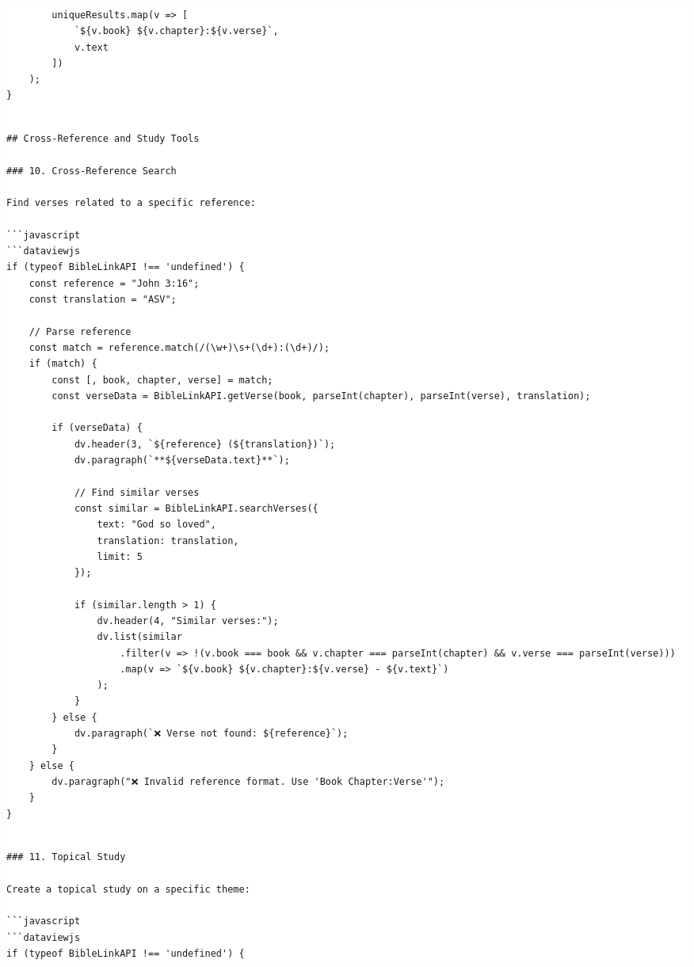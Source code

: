 ```
        uniqueResults.map(v => [
            `${v.book} ${v.chapter}:${v.verse}`,
            v.text
        ])
    );
}
```
```

## Cross-Reference and Study Tools

### 10. Cross-Reference Search

Find verses related to a specific reference:

```javascript
```dataviewjs
if (typeof BibleLinkAPI !== 'undefined') {
    const reference = "John 3:16";
    const translation = "ASV";
    
    // Parse reference
    const match = reference.match(/(\w+)\s+(\d+):(\d+)/);
    if (match) {
        const [, book, chapter, verse] = match;
        const verseData = BibleLinkAPI.getVerse(book, parseInt(chapter), parseInt(verse), translation);
        
        if (verseData) {
            dv.header(3, `${reference} (${translation})`);
            dv.paragraph(`**${verseData.text}**`);
            
            // Find similar verses
            const similar = BibleLinkAPI.searchVerses({
                text: "God so loved",
                translation: translation,
                limit: 5
            });
            
            if (similar.length > 1) {
                dv.header(4, "Similar verses:");
                dv.list(similar
                    .filter(v => !(v.book === book && v.chapter === parseInt(chapter) && v.verse === parseInt(verse)))
                    .map(v => `${v.book} ${v.chapter}:${v.verse} - ${v.text}`)
                );
            }
        } else {
            dv.paragraph(`❌ Verse not found: ${reference}`);
        }
    } else {
        dv.paragraph("❌ Invalid reference format. Use 'Book Chapter:Verse'");
    }
}
```
```

### 11. Topical Study

Create a topical study on a specific theme:

```javascript
```dataviewjs
if (typeof BibleLinkAPI !== 'undefined') {
```